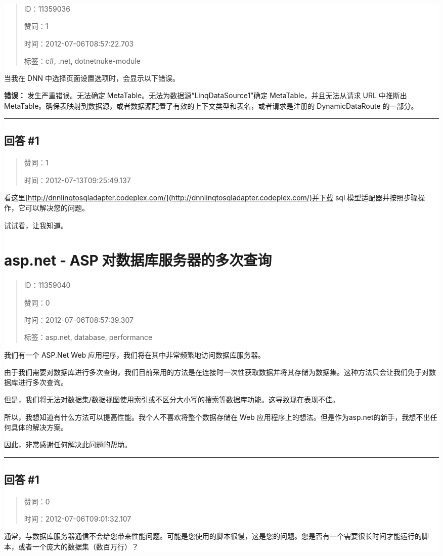 > ID：11359036
> 
> 赞同：1
> 
> 时间：2012-07-06T08:57:22.703
> 
> 标签：c#, .net, dotnetnuke-module

当我在 DNN 中选择页面设置选项时，会显示以下错误。

**错误：** 发生严重错误。无法确定 MetaTable。无法为数据源“LinqDataSource1”确定 MetaTable，并且无法从请求 URL 中推断出 MetaTable。确保表映射到数据源，或者数据源配置了有效的上下文类型和表名，或者请求是注册的 DynamicDataRoute 的一部分。

* * *

## 回答 #1

> 赞同：1
> 
> 时间：2012-07-13T09:25:49.137

看这里[http://dnnlinqtosqladapter.codeplex.com/](http://dnnlinqtosqladapter.codeplex.com/)并下载 sql 模型适配器并按照步骤操作，它可以解决您的问题。

试试看，让我知道。

# asp.net - ASP 对数据库服务器的多次查询

> ID：11359040
> 
> 赞同：0
> 
> 时间：2012-07-06T08:57:39.307
> 
> 标签：asp.net, database, performance

我们有一个 ASP.Net Web 应用程序，我们将在其中非常频繁地访问数据库服务器。

由于我们需要对数据库进行多次查询，我们目前采用的方法是在连接时一次性获取数据并将其存储为数据集。这种方法只会让我们免于对数据库进行多次查询。

但是，我们将无法对数据集/数据视图使用索引或不区分大小写的搜索等数据库功能。这导致现在表现不佳。

所以，我想知道有什么方法可以提高性能。我个人不喜欢将整个数据存储在 Web 应用程序上的想法。但是作为asp.net的新手，我想不出任何具体的解决方案。

因此，非常感谢任何解决此问题的帮助。

* * *

## 回答 #1

> 赞同：0
> 
> 时间：2012-07-06T09:01:32.107

通常，与数据库服务器通信不会给您带来性能问题。可能是您使用的脚本很慢，这是您的问题。您是否有一个需要很长时间才能运行的脚本，或者一个庞大的数据集（数百万行）？
